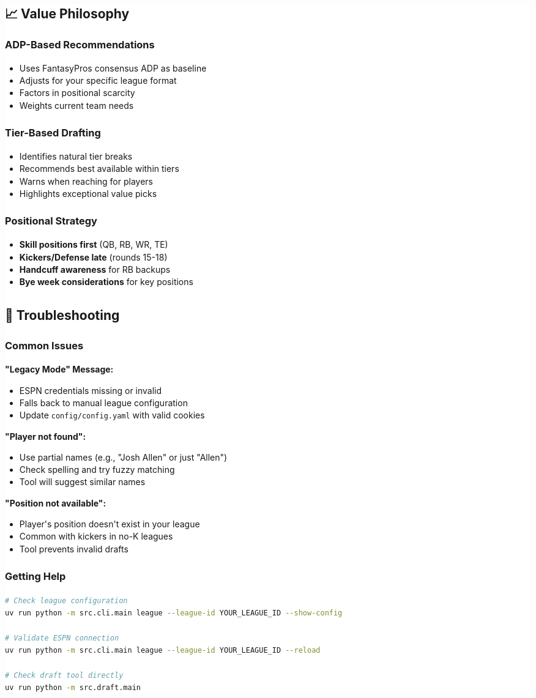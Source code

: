 ## 📈 Value Philosophy

### **ADP-Based Recommendations**
- Uses FantasyPros consensus ADP as baseline
- Adjusts for your specific league format
- Factors in positional scarcity
- Weights current team needs

### **Tier-Based Drafting**
- Identifies natural tier breaks
- Recommends best available within tiers
- Warns when reaching for players
- Highlights exceptional value picks

### **Positional Strategy**
- **Skill positions first** (QB, RB, WR, TE)
- **Kickers/Defense late** (rounds 15-18)
- **Handcuff awareness** for RB backups
- **Bye week considerations** for key positions

## 🚨 Troubleshooting

### **Common Issues**

**"Legacy Mode" Message:**
- ESPN credentials missing or invalid
- Falls back to manual league configuration
- Update `config/config.yaml` with valid cookies

**"Player not found":**
- Use partial names (e.g., "Josh Allen" or just "Allen")
- Check spelling and try fuzzy matching
- Tool will suggest similar names

**"Position not available":**
- Player's position doesn't exist in your league
- Common with kickers in no-K leagues
- Tool prevents invalid drafts

### **Getting Help**
```bash
# Check league configuration
uv run python -m src.cli.main league --league-id YOUR_LEAGUE_ID --show-config

# Validate ESPN connection
uv run python -m src.cli.main league --league-id YOUR_LEAGUE_ID --reload

# Check draft tool directly
uv run python -m src.draft.main
```
